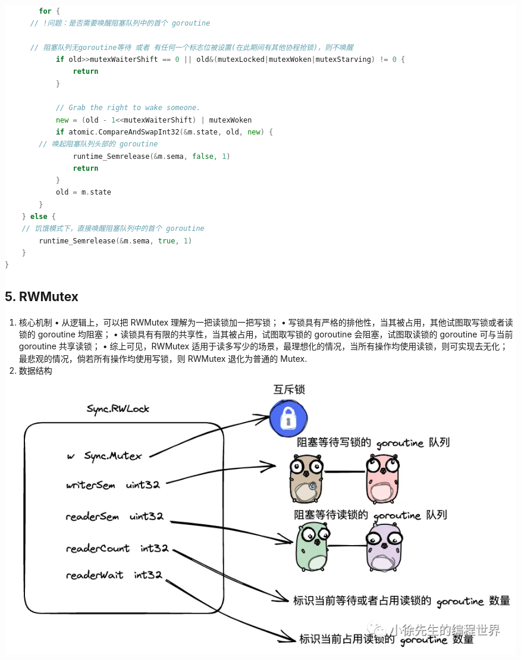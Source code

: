 ```go
		for {
      // !问题：是否需要唤醒阻塞队列中的首个 goroutine

      // 阻塞队列无goroutine等待 或者 有任何一个标志位被设置(在此期间有其他协程抢锁)，则不唤醒
			if old>>mutexWaiterShift == 0 || old&(mutexLocked|mutexWoken|mutexStarving) != 0 {
				return
			}

			// Grab the right to wake someone.
			new = (old - 1<<mutexWaiterShift) | mutexWoken
			if atomic.CompareAndSwapInt32(&m.state, old, new) {
        // 唤起阻塞队列头部的 goroutine
				runtime_Semrelease(&m.sema, false, 1)
				return
			}
			old = m.state
		}
	} else {
    // 饥饿模式下，直接唤醒阻塞队列中的首个 goroutine
		runtime_Semrelease(&m.sema, true, 1)
	}
}
```

## 5. RWMutex

1. 核心机制
   • 从逻辑上，可以把 RWMutex 理解为一把读锁加一把写锁；
   • 写锁具有严格的排他性，当其被占用，其他试图取写锁或者读锁的 goroutine 均阻塞；
   • 读锁具有有限的共享性，当其被占用，试图取写锁的 goroutine 会阻塞，试图取读锁的 goroutine 可与当前 goroutine 共享读锁；
   • 综上可见，RWMutex 适用于读多写少的场景，最理想化的情况，当所有操作均使用读锁，则可实现去无化；最悲观的情况，倘若所有操作均使用写锁，则 RWMutex 退化为普通的 Mutex.
2. 数据结构
   ![alt text](image-3.png)
